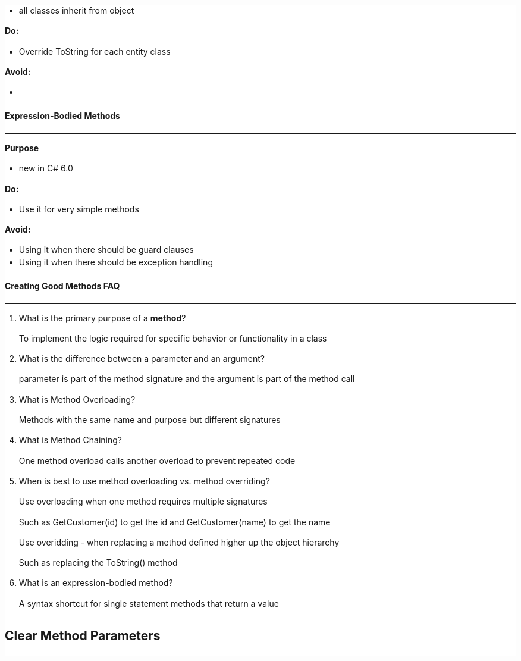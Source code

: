 - all classes inherit from object


**Do:**

- Override ToString for each entity class

**Avoid:**

- 

#### Expression-Bodied Methods
---
**Purpose**

- new in C# 6.0

**Do:**

- Use it for very simple methods

**Avoid:**

- Using it when there should be guard clauses
- Using it when there should be exception handling

#### Creating Good Methods FAQ
---

1. What is the primary purpose of a **method**?
	
	To implement the logic required for specific behavior or functionality in a class

2. What is the difference between a parameter and an argument?
	
	parameter is part of the method signature and the argument is part of the method call

3. What is Method Overloading?

	Methods with the same name and purpose but different signatures


4. What is Method Chaining?

	One method overload calls another overload to prevent repeated code

5. When is best to use method overloading vs. method overriding?

	Use overloading when one method requires multiple signatures
	
	Such as GetCustomer(id) to get the id and GetCustomer(name) to get the name

	Use overidding - when replacing a method defined higher up the object hierarchy

	Such as replacing the ToString() method

6. What is an expression-bodied method?

	A syntax shortcut for single statement methods that return a value

## Clear Method Parameters
---

